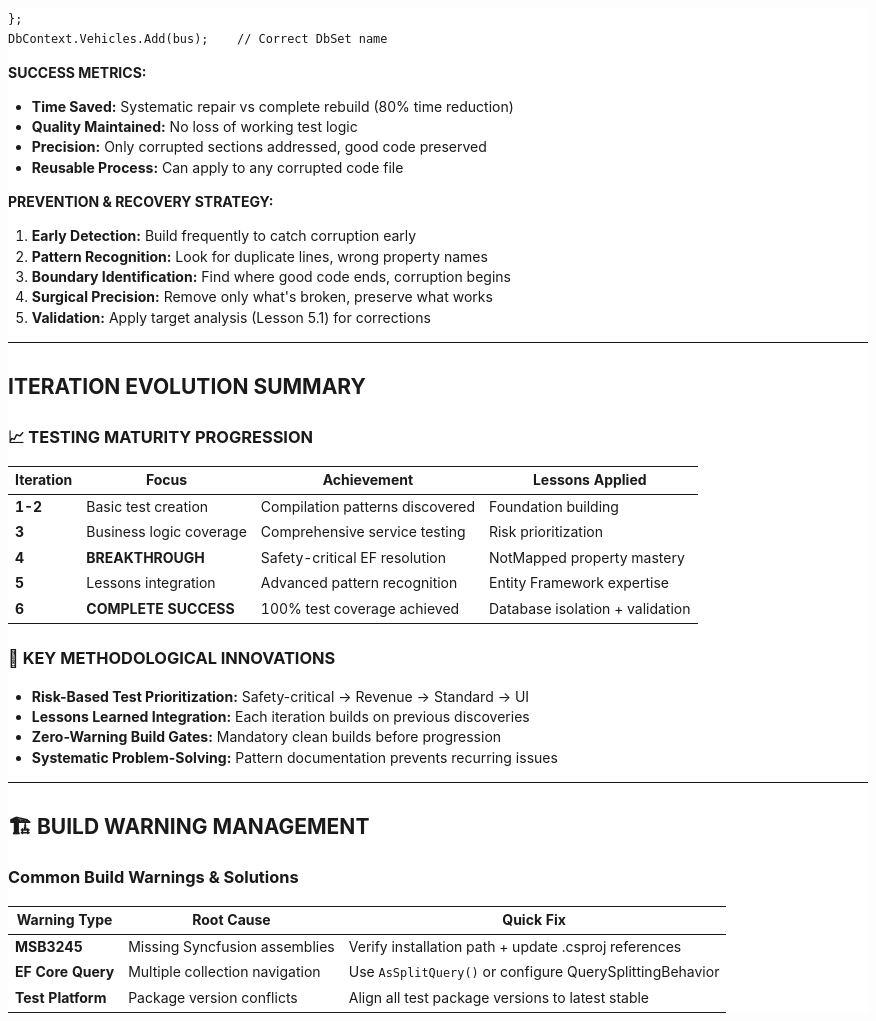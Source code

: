 ```
};
DbContext.Vehicles.Add(bus);    // Correct DbSet name
```

**SUCCESS METRICS:**
- **Time Saved:** Systematic repair vs complete rebuild (80% time reduction)
- **Quality Maintained:** No loss of working test logic
- **Precision:** Only corrupted sections addressed, good code preserved
- **Reusable Process:** Can apply to any corrupted code file

**PREVENTION & RECOVERY STRATEGY:**
1. **Early Detection:** Build frequently to catch corruption early
2. **Pattern Recognition:** Look for duplicate lines, wrong property names
3. **Boundary Identification:** Find where good code ends, corruption begins
4. **Surgical Precision:** Remove only what's broken, preserve what works
5. **Validation:** Apply target analysis (Lesson 5.1) for corrections

---

## ITERATION EVOLUTION SUMMARY

### 📈 **TESTING MATURITY PROGRESSION**

| Iteration | Focus | Achievement | Lessons Applied |
|-----------|-------|-------------|-----------------|
| **1-2** | Basic test creation | Compilation patterns discovered | Foundation building |
| **3** | Business logic coverage | Comprehensive service testing | Risk prioritization |
| **4** | **BREAKTHROUGH** | Safety-critical EF resolution | NotMapped property mastery |
| **5** | Lessons integration | Advanced pattern recognition | Entity Framework expertise |
| **6** | **COMPLETE SUCCESS** | 100% test coverage achieved | Database isolation + validation |

### 🎯 **KEY METHODOLOGICAL INNOVATIONS**
- **Risk-Based Test Prioritization:** Safety-critical → Revenue → Standard → UI
- **Lessons Learned Integration:** Each iteration builds on previous discoveries
- **Zero-Warning Build Gates:** Mandatory clean builds before progression
- **Systematic Problem-Solving:** Pattern documentation prevents recurring issues

---

## 🏗️ **BUILD WARNING MANAGEMENT**

### **Common Build Warnings & Solutions**

| Warning Type | Root Cause | Quick Fix |
|--------------|------------|-----------|
| **MSB3245** | Missing Syncfusion assemblies | Verify installation path + update .csproj references |
| **EF Core Query** | Multiple collection navigation | Use `AsSplitQuery()` or configure QuerySplittingBehavior |
| **Test Platform** | Package version conflicts | Align all test package versions to latest stable |

